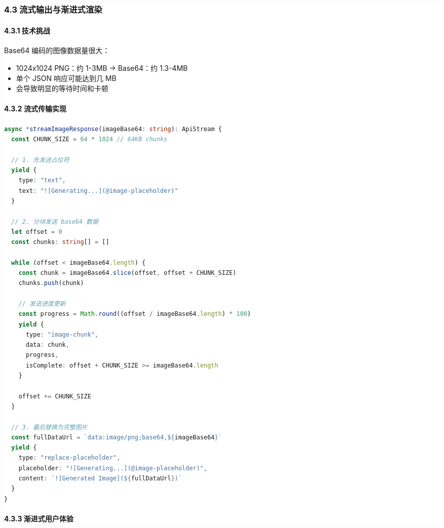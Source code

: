 ### 4.3 流式输出与渐进式渲染

#### 4.3.1 技术挑战

Base64 编码的图像数据量很大：
- 1024x1024 PNG：约 1-3MB → Base64：约 1.3-4MB
- 单个 JSON 响应可能达到几 MB
- 会导致明显的等待时间和卡顿

#### 4.3.2 流式传输实现

```typescript
async *streamImageResponse(imageBase64: string): ApiStream {
  const CHUNK_SIZE = 64 * 1024 // 64KB chunks
  
  // 1. 先发送占位符
  yield {
    type: "text",
    text: "![Generating...](@image-placeholder)"
  }
  
  // 2. 分块发送 base64 数据
  let offset = 0
  const chunks: string[] = []
  
  while (offset < imageBase64.length) {
    const chunk = imageBase64.slice(offset, offset + CHUNK_SIZE)
    chunks.push(chunk)
    
    // 发送进度更新
    const progress = Math.round((offset / imageBase64.length) * 100)
    yield {
      type: "image-chunk",
      data: chunk,
      progress,
      isComplete: offset + CHUNK_SIZE >= imageBase64.length
    }
    
    offset += CHUNK_SIZE
  }
  
  // 3. 最后替换为完整图片
  const fullDataUrl = `data:image/png;base64,${imageBase64}`
  yield {
    type: "replace-placeholder",
    placeholder: "![Generating...](@image-placeholder)",
    content: `![Generated Image](${fullDataUrl})`
  }
}
```

#### 4.3.3 渐进式用户体验
